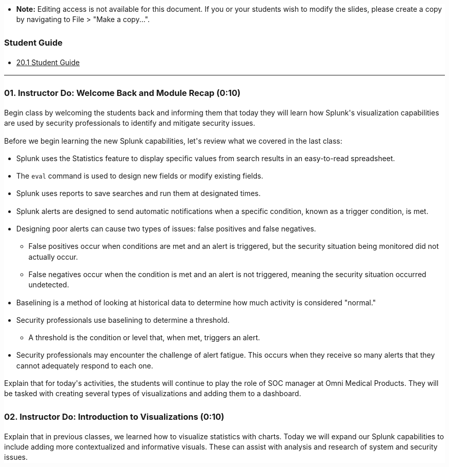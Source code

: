 - **Note:** Editing access is not available for this document. If you or your students wish to modify the slides, please create a copy by navigating to File > "Make a copy...".

### Student Guide

- [20.1 Student Guide](studentguide.md)


-------

### 01. Instructor Do: Welcome Back and Module Recap (0:10)

Begin class by welcoming the students back and informing them that today they will learn how Splunk's visualization capabilities are used by security professionals to identify and mitigate security issues.

Before we begin learning the new Splunk capabilities, let's review what we covered in the last class:

- Splunk uses the Statistics feature to display specific values from search results in an easy-to-read spreadsheet.

- The `eval` command is used to design new fields or modify existing fields.

- Splunk uses reports to save searches and run them at designated times.

- Splunk alerts are designed to send automatic notifications when a specific condition, known as a trigger condition, is met.

- Designing poor alerts can cause two types of issues: false positives and false negatives.

  - False positives occur when conditions are met and an alert is triggered, but the security situation being monitored did not actually occur.

  - False negatives occur when the condition is met and an alert is not triggered, meaning the security situation occurred undetected.
  
- Baselining is a method of looking at historical data to determine how much activity is considered "normal."

- Security professionals use baselining to determine a threshold.

  - A threshold is the condition or level that, when met, triggers an alert.

- Security professionals may encounter the challenge of alert fatigue. This occurs when they receive so many alerts that they cannot adequately respond to each one.


Explain that for today's activities, the students will continue to play the role of SOC manager at Omni Medical Products. They will be tasked with creating several types of visualizations and adding them to a dashboard.

### 02. Instructor Do: Introduction to Visualizations (0:10)

Explain that in previous classes, we learned how to visualize statistics with charts. Today we will expand our Splunk capabilities to include adding more contextualized and informative visuals. These can assist with analysis and research of system and security issues. 
